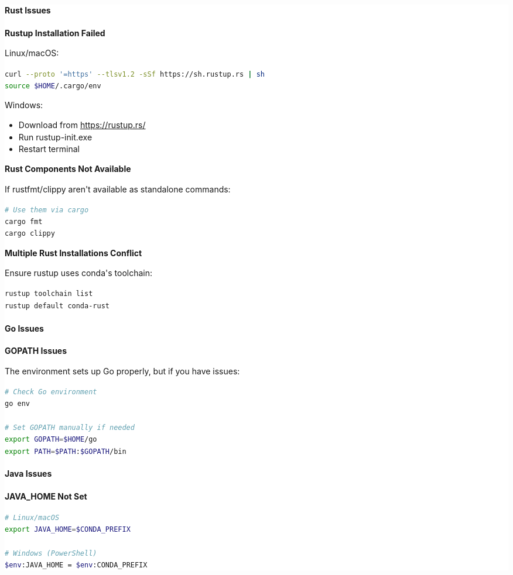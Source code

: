 #### Rust Issues

**Rustup Installation Failed**

Linux/macOS:
```bash
curl --proto '=https' --tlsv1.2 -sSf https://sh.rustup.rs | sh
source $HOME/.cargo/env
```

Windows:
- Download from https://rustup.rs/
- Run rustup-init.exe
- Restart terminal

**Rust Components Not Available**

If rustfmt/clippy aren't available as standalone commands:
```bash
# Use them via cargo
cargo fmt
cargo clippy
```

**Multiple Rust Installations Conflict**

Ensure rustup uses conda's toolchain:
```bash
rustup toolchain list
rustup default conda-rust
```

#### Go Issues

**GOPATH Issues**

The environment sets up Go properly, but if you have issues:
```bash
# Check Go environment
go env

# Set GOPATH manually if needed
export GOPATH=$HOME/go
export PATH=$PATH:$GOPATH/bin
```

#### Java Issues

**JAVA_HOME Not Set**

```bash
# Linux/macOS
export JAVA_HOME=$CONDA_PREFIX

# Windows (PowerShell)
$env:JAVA_HOME = $env:CONDA_PREFIX
```
